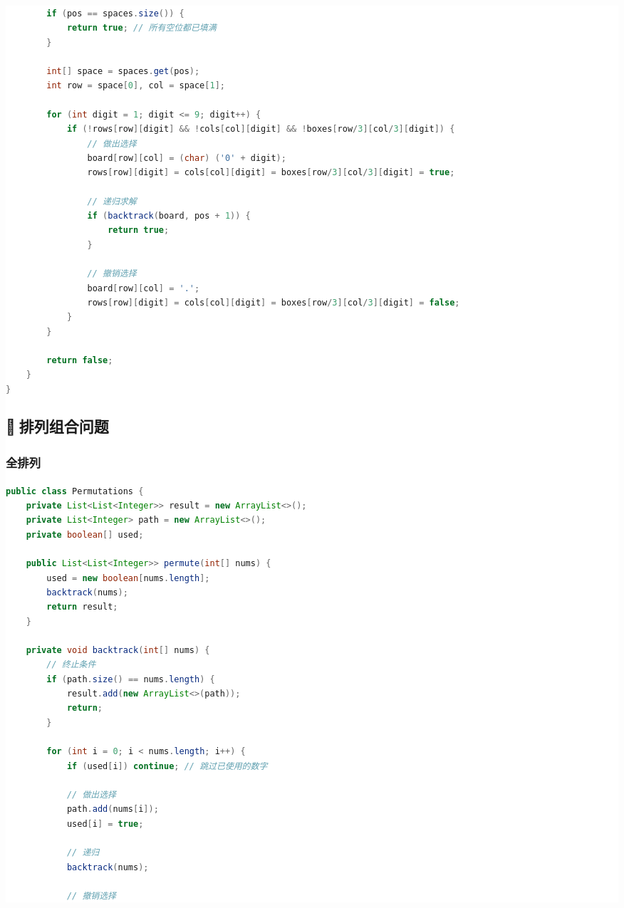 ```java
        if (pos == spaces.size()) {
            return true; // 所有空位都已填满
        }

        int[] space = spaces.get(pos);
        int row = space[0], col = space[1];

        for (int digit = 1; digit <= 9; digit++) {
            if (!rows[row][digit] && !cols[col][digit] && !boxes[row/3][col/3][digit]) {
                // 做出选择
                board[row][col] = (char) ('0' + digit);
                rows[row][digit] = cols[col][digit] = boxes[row/3][col/3][digit] = true;

                // 递归求解
                if (backtrack(board, pos + 1)) {
                    return true;
                }

                // 撤销选择
                board[row][col] = '.';
                rows[row][digit] = cols[col][digit] = boxes[row/3][col/3][digit] = false;
            }
        }

        return false;
    }
}
```

## 🔄 排列组合问题

### 全排列

```java
public class Permutations {
    private List<List<Integer>> result = new ArrayList<>();
    private List<Integer> path = new ArrayList<>();
    private boolean[] used;

    public List<List<Integer>> permute(int[] nums) {
        used = new boolean[nums.length];
        backtrack(nums);
        return result;
    }

    private void backtrack(int[] nums) {
        // 终止条件
        if (path.size() == nums.length) {
            result.add(new ArrayList<>(path));
            return;
        }

        for (int i = 0; i < nums.length; i++) {
            if (used[i]) continue; // 跳过已使用的数字

            // 做出选择
            path.add(nums[i]);
            used[i] = true;

            // 递归
            backtrack(nums);

            // 撤销选择
```